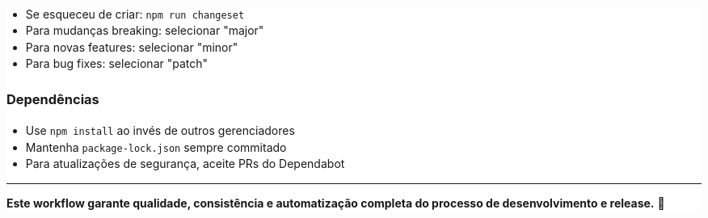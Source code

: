 - Se esqueceu de criar: `npm run changeset`
- Para mudanças breaking: selecionar "major"
- Para novas features: selecionar "minor"
- Para bug fixes: selecionar "patch"

### Dependências

- Use `npm install` ao invés de outros gerenciadores
- Mantenha `package-lock.json` sempre commitado
- Para atualizações de segurança, aceite PRs do Dependabot

---

**Este workflow garante qualidade, consistência e automatização completa do processo de desenvolvimento e release.** 🎉
